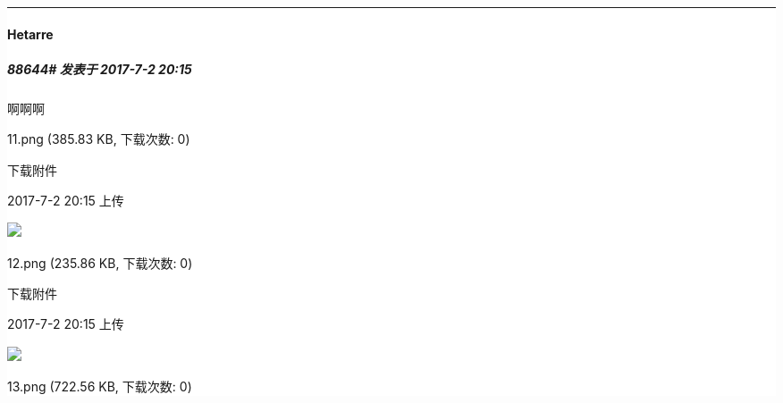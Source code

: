 

-----

####  Hetarre  
##### 88644#       发表于 2017-7-2 20:15




啊啊啊






11.png
(385.83 KB, 下载次数: 0)




下载附件


2017-7-2 20:15 上传









<img src="https://img.saraba1st.com/forum/201707/02/201536anm66n2frvemfmva.png" referrerpolicy="no-referrer">









12.png
(235.86 KB, 下载次数: 0)




下载附件


2017-7-2 20:15 上传









<img src="https://img.saraba1st.com/forum/201707/02/201541owt7mf1imto0b99e.png" referrerpolicy="no-referrer">









13.png
(722.56 KB, 下载次数: 0)
